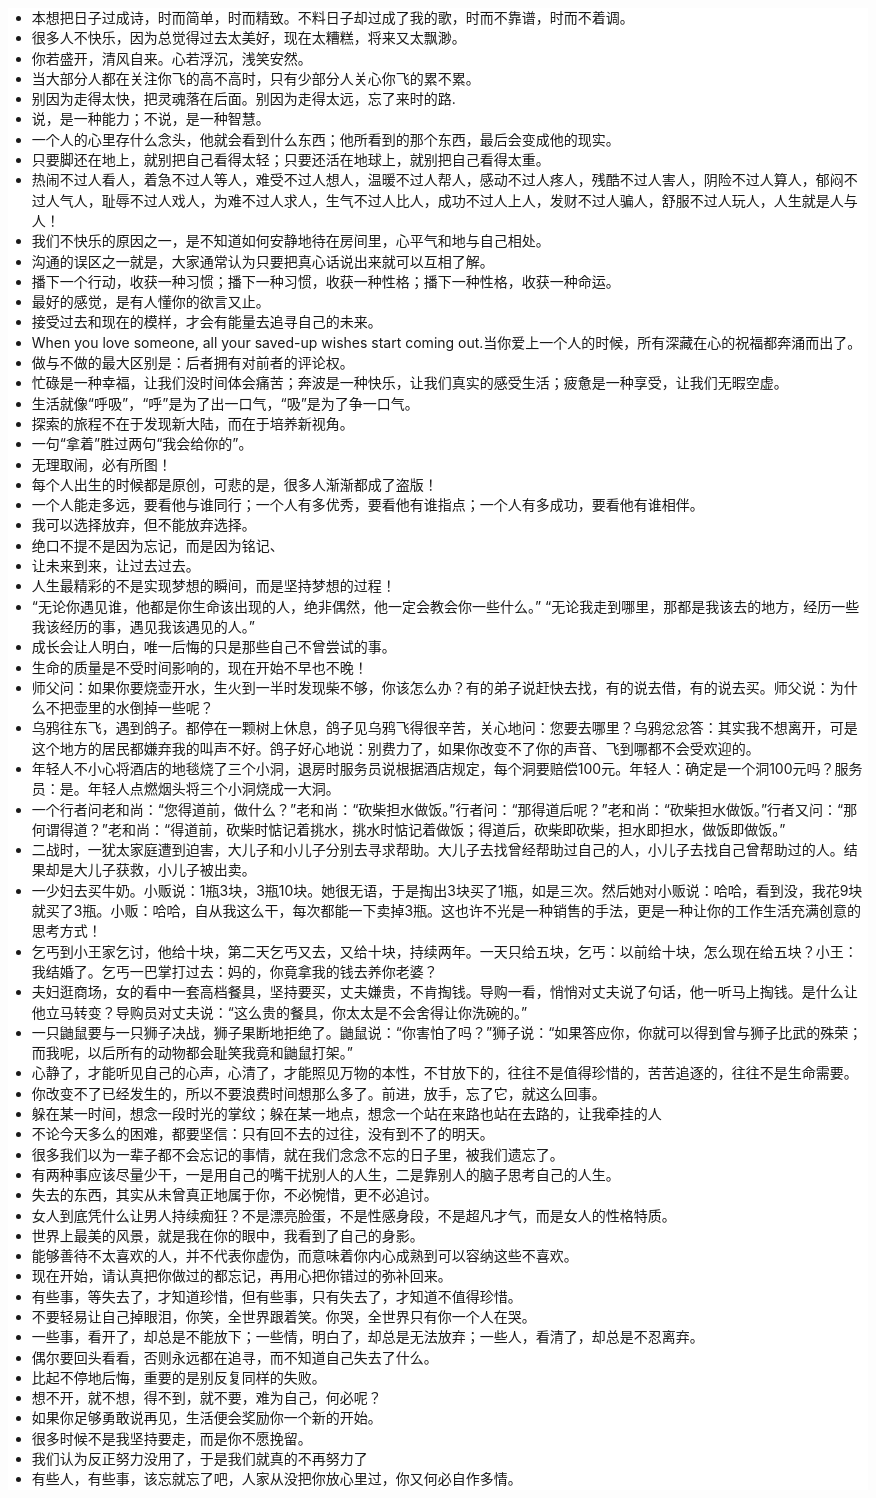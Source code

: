 + 本想把日子过成诗，时而简单，时而精致。不料日子却过成了我的歌，时而不靠谱，时而不着调。
+ 很多人不快乐，因为总觉得过去太美好，现在太糟糕，将来又太飘渺。
+ 你若盛开，清风自来。心若浮沉，浅笑安然。
+ 当大部分人都在关注你飞的高不高时，只有少部分人关心你飞的累不累。
+ 别因为走得太快，把灵魂落在后面。别因为走得太远，忘了来时的路.
+ 说，是一种能力；不说，是一种智慧。
+ 一个人的心里存什么念头，他就会看到什么东西；他所看到的那个东西，最后会变成他的现实。
+ 只要脚还在地上，就别把自己看得太轻；只要还活在地球上，就别把自己看得太重。
+ 热闹不过人看人，着急不过人等人，难受不过人想人，温暖不过人帮人，感动不过人疼人，残酷不过人害人，阴险不过人算人，郁闷不过人气人，耻辱不过人戏人，为难不过人求人，生气不过人比人，成功不过人上人，发财不过人骗人，舒服不过人玩人，人生就是人与人！
+ 我们不快乐的原因之一，是不知道如何安静地待在房间里，心平气和地与自己相处。
+ 沟通的误区之一就是，大家通常认为只要把真心话说出来就可以互相了解。
+ 播下一个行动，收获一种习惯；播下一种习惯，收获一种性格；播下一种性格，收获一种命运。
+ 最好的感觉，是有人懂你的欲言又止。
+ 接受过去和现在的模样，才会有能量去追寻自己的未来。
+ When you love someone, all your saved-up wishes start coming out.当你爱上一个人的时候，所有深藏在心的祝福都奔涌而出了。
+ 做与不做的最大区别是：后者拥有对前者的评论权。
+ 忙碌是一种幸福，让我们没时间体会痛苦；奔波是一种快乐，让我们真实的感受生活；疲惫是一种享受，让我们无暇空虚。
+ 生活就像“呼吸”，“呼”是为了出一口气，“吸”是为了争一口气。
+ 探索的旅程不在于发现新大陆，而在于培养新视角。
+ 一句“拿着”胜过两句“我会给你的”。
+ 无理取闹，必有所图！
+ 每个人出生的时候都是原创，可悲的是，很多人渐渐都成了盗版！
+ 一个人能走多远，要看他与谁同行；一个人有多优秀，要看他有谁指点；一个人有多成功，要看他有谁相伴。
+ 我可以选择放弃，但不能放弃选择。
+ 绝口不提不是因为忘记，而是因为铭记、
+ 让未来到来，让过去过去。
+ 人生最精彩的不是实现梦想的瞬间，而是坚持梦想的过程！
+ “无论你遇见谁，他都是你生命该出现的人，绝非偶然，他一定会教会你一些什么。” “无论我走到哪里，那都是我该去的地方，经历一些我该经历的事，遇见我该遇见的人。”
+ 成长会让人明白，唯一后悔的只是那些自己不曾尝试的事。
+ 生命的质量是不受时间影响的，现在开始不早也不晚！
+ 师父问：如果你要烧壶开水，生火到一半时发现柴不够，你该怎么办？有的弟子说赶快去找，有的说去借，有的说去买。师父说：为什么不把壶里的水倒掉一些呢？
+ 乌鸦往东飞，遇到鸽子。都停在一颗树上休息，鸽子见乌鸦飞得很辛苦，关心地问：您要去哪里？乌鸦忿忿答：其实我不想离开，可是这个地方的居民都嫌弃我的叫声不好。鸽子好心地说：别费力了，如果你改变不了你的声音、飞到哪都不会受欢迎的。
+ 年轻人不小心将酒店的地毯烧了三个小洞，退房时服务员说根据酒店规定，每个洞要赔偿100元。年轻人：确定是一个洞100元吗？服务员：是。年轻人点燃烟头将三个小洞烧成一大洞。
+ 一个行者问老和尚：“您得道前，做什么？”老和尚：“砍柴担水做饭。”行者问：“那得道后呢？”老和尚：“砍柴担水做饭。”行者又问：“那何谓得道？”老和尚：“得道前，砍柴时惦记着挑水，挑水时惦记着做饭；得道后，砍柴即砍柴，担水即担水，做饭即做饭。”
+ 二战时，一犹太家庭遭到迫害，大儿子和小儿子分别去寻求帮助。大儿子去找曾经帮助过自己的人，小儿子去找自己曾帮助过的人。结果却是大儿子获救，小儿子被出卖。
+ 一少妇去买牛奶。小贩说：1瓶3块，3瓶10块。她很无语，于是掏出3块买了1瓶，如是三次。然后她对小贩说：哈哈，看到没，我花9块就买了3瓶。小贩：哈哈，自从我这么干，每次都能一下卖掉3瓶。这也许不光是一种销售的手法，更是一种让你的工作生活充满创意的思考方式！
+ 乞丐到小王家乞讨，他给十块，第二天乞丐又去，又给十块，持续两年。一天只给五块，乞丐：以前给十块，怎么现在给五块？小王：我结婚了。乞丐一巴掌打过去：妈的，你竟拿我的钱去养你老婆？
+ 夫妇逛商场，女的看中一套高档餐具，坚持要买，丈夫嫌贵，不肯掏钱。导购一看，悄悄对丈夫说了句话，他一听马上掏钱。是什么让他立马转变？导购员对丈夫说：“这么贵的餐具，你太太是不会舍得让你洗碗的。”
+ 一只鼬鼠要与一只狮子决战，狮子果断地拒绝了。鼬鼠说：“你害怕了吗？”狮子说：“如果答应你，你就可以得到曾与狮子比武的殊荣；而我呢，以后所有的动物都会耻笑我竟和鼬鼠打架。”
+ 心静了，才能听见自己的心声，心清了，才能照见万物的本性，不甘放下的，往往不是值得珍惜的，苦苦追逐的，往往不是生命需要。
+ 你改变不了已经发生的，所以不要浪费时间想那么多了。前进，放手，忘了它，就这么回事。
+ 躲在某一时间，想念一段时光的掌纹；躲在某一地点，想念一个站在来路也站在去路的，让我牵挂的人
+ 不论今天多么的困难，都要坚信：只有回不去的过往，没有到不了的明天。
+ 很多我们以为一辈子都不会忘记的事情，就在我们念念不忘的日子里，被我们遗忘了。
+ 有两种事应该尽量少干，一是用自己的嘴干扰别人的人生，二是靠别人的脑子思考自己的人生。
+ 失去的东西，其实从未曾真正地属于你，不必惋惜，更不必追讨。
+ 女人到底凭什么让男人持续痴狂？不是漂亮脸蛋，不是性感身段，不是超凡才气，而是女人的性格特质。
+ 世界上最美的风景，就是我在你的眼中，我看到了自己的身影。
+ 能够善待不太喜欢的人，并不代表你虚伪，而意味着你内心成熟到可以容纳这些不喜欢。
+ 现在开始，请认真把你做过的都忘记，再用心把你错过的弥补回来。
+ 有些事，等失去了，才知道珍惜，但有些事，只有失去了，才知道不值得珍惜。
+ 不要轻易让自己掉眼泪，你笑，全世界跟着笑。你哭，全世界只有你一个人在哭。
+ 一些事，看开了，却总是不能放下；一些情，明白了，却总是无法放弃；一些人，看清了，却总是不忍离弃。
+ 偶尔要回头看看，否则永远都在追寻，而不知道自己失去了什么。
+ 比起不停地后悔，重要的是别反复同样的失败。
+ 想不开，就不想，得不到，就不要，难为自己，何必呢？
+ 如果你足够勇敢说再见，生活便会奖励你一个新的开始。
+ 很多时候不是我坚持要走，而是你不愿挽留。
+ 我们认为反正努力没用了，于是我们就真的不再努力了
+ 有些人，有些事，该忘就忘了吧，人家从没把你放心里过，你又何必自作多情。
